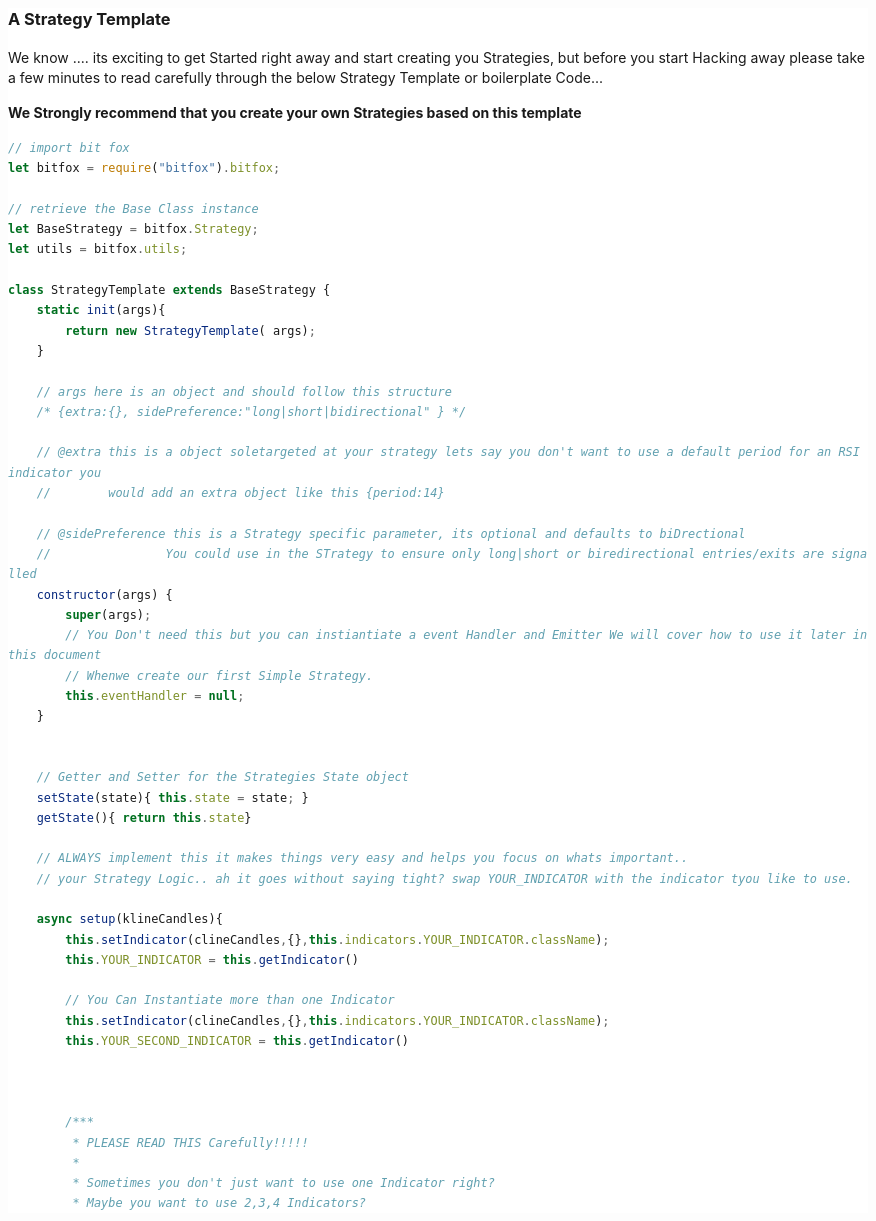
### A Strategy Template
We know .... its exciting to get Started right away and start creating you Strategies, but before you start Hacking away please take a few minutes
to read carefully through the below Strategy Template or boilerplate Code...

**We Strongly recommend that you create your own Strategies based on this template**

```js
// import bit fox 
let bitfox = require("bitfox").bitfox;

// retrieve the Base Class instance 
let BaseStrategy = bitfox.Strategy;
let utils = bitfox.utils;

class StrategyTemplate extends BaseStrategy {
    static init(args){
        return new StrategyTemplate( args);
    }
    
    // args here is an object and should follow this structure 
    /* {extra:{}, sidePreference:"long|short|bidirectional" } */
    
    // @extra this is a object soletargeted at your strategy lets say you don't want to use a default period for an RSI indicator you 
    //        would add an extra object like this {period:14}
    
    // @sidePreference this is a Strategy specific parameter, its optional and defaults to biDrectional
    //                You could use in the STrategy to ensure only long|short or biredirectional entries/exits are signalled 
    constructor(args) {
        super(args);
        // You Don't need this but you can instiantiate a event Handler and Emitter We will cover how to use it later in this document
        // Whenwe create our first Simple Strategy. 
        this.eventHandler = null;
    }

    
    // Getter and Setter for the Strategies State object 
    setState(state){ this.state = state; }
    getState(){ return this.state}

    // ALWAYS implement this it makes things very easy and helps you focus on whats important.. 
    // your Strategy Logic.. ah it goes without saying tight? swap YOUR_INDICATOR with the indicator tyou like to use.
    
    async setup(klineCandles){
        this.setIndicator(clineCandles,{},this.indicators.YOUR_INDICATOR.className);
        this.YOUR_INDICATOR = this.getIndicator()

        // You Can Instantiate more than one Indicator
        this.setIndicator(clineCandles,{},this.indicators.YOUR_INDICATOR.className);
        this.YOUR_SECOND_INDICATOR = this.getIndicator()
        
        
        
        /***
         * PLEASE READ THIS Carefully!!!!!
         * 
         * Sometimes you don't just want to use one Indicator right? 
         * Maybe you want to use 2,3,4 Indicators?
```